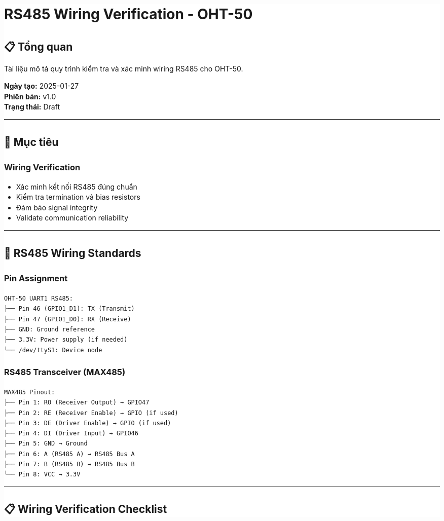 # RS485 Wiring Verification - OHT-50

## 📋 **Tổng quan**
Tài liệu mô tả quy trình kiểm tra và xác minh wiring RS485 cho OHT-50.

**Ngày tạo:** 2025-01-27  
**Phiên bản:** v1.0  
**Trạng thái:** Draft

---

## 🎯 **Mục tiêu**

### **Wiring Verification**
- Xác minh kết nối RS485 đúng chuẩn
- Kiểm tra termination và bias resistors
- Đảm bảo signal integrity
- Validate communication reliability

---

## 🔧 **RS485 Wiring Standards**

### **Pin Assignment**
```
OHT-50 UART1 RS485:
├── Pin 46 (GPIO1_D1): TX (Transmit)
├── Pin 47 (GPIO1_D0): RX (Receive)
├── GND: Ground reference
├── 3.3V: Power supply (if needed)
└── /dev/ttyS1: Device node
```

### **RS485 Transceiver (MAX485)**
```
MAX485 Pinout:
├── Pin 1: RO (Receiver Output) → GPIO47
├── Pin 2: RE (Receiver Enable) → GPIO (if used)
├── Pin 3: DE (Driver Enable) → GPIO (if used)
├── Pin 4: DI (Driver Input) → GPIO46
├── Pin 5: GND → Ground
├── Pin 6: A (RS485 A) → RS485 Bus A
├── Pin 7: B (RS485 B) → RS485 Bus B
└── Pin 8: VCC → 3.3V
```

---

## 📋 **Wiring Verification Checklist**
